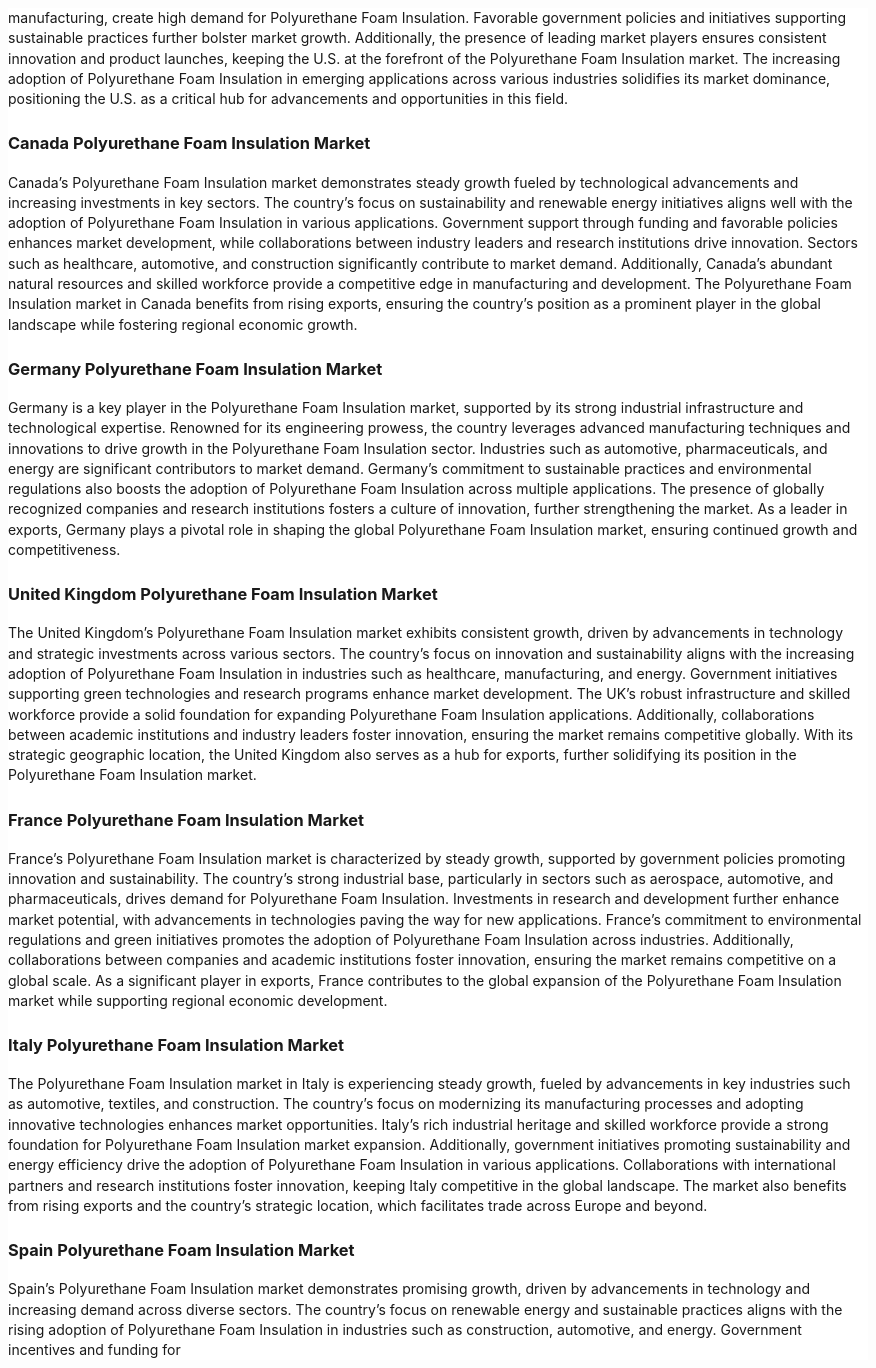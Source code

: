 manufacturing, create high demand for Polyurethane Foam Insulation. Favorable government policies and initiatives supporting sustainable practices further bolster market growth. Additionally, the presence of leading market players ensures consistent innovation and product launches, keeping the U.S. at the forefront of the Polyurethane Foam Insulation market. The increasing adoption of Polyurethane Foam Insulation in emerging applications across various industries solidifies its market dominance, positioning the U.S. as a critical hub for advancements and opportunities in this field.</p><h3>Canada Polyurethane Foam Insulation Market</h3><p>Canada&rsquo;s Polyurethane Foam Insulation market demonstrates steady growth fueled by technological advancements and increasing investments in key sectors. The country&rsquo;s focus on sustainability and renewable energy initiatives aligns well with the adoption of Polyurethane Foam Insulation in various applications. Government support through funding and favorable policies enhances market development, while collaborations between industry leaders and research institutions drive innovation. Sectors such as healthcare, automotive, and construction significantly contribute to market demand. Additionally, Canada&rsquo;s abundant natural resources and skilled workforce provide a competitive edge in manufacturing and development. The Polyurethane Foam Insulation market in Canada benefits from rising exports, ensuring the country&rsquo;s position as a prominent player in the global landscape while fostering regional economic growth.</p><h3>Germany Polyurethane Foam Insulation Market</h3><p>Germany is a key player in the Polyurethane Foam Insulation market, supported by its strong industrial infrastructure and technological expertise. Renowned for its engineering prowess, the country leverages advanced manufacturing techniques and innovations to drive growth in the Polyurethane Foam Insulation sector. Industries such as automotive, pharmaceuticals, and energy are significant contributors to market demand. Germany&rsquo;s commitment to sustainable practices and environmental regulations also boosts the adoption of Polyurethane Foam Insulation across multiple applications. The presence of globally recognized companies and research institutions fosters a culture of innovation, further strengthening the market. As a leader in exports, Germany plays a pivotal role in shaping the global Polyurethane Foam Insulation market, ensuring continued growth and competitiveness.</p><h3>United Kingdom Polyurethane Foam Insulation Market</h3><p>The United Kingdom&rsquo;s Polyurethane Foam Insulation market exhibits consistent growth, driven by advancements in technology and strategic investments across various sectors. The country&rsquo;s focus on innovation and sustainability aligns with the increasing adoption of Polyurethane Foam Insulation in industries such as healthcare, manufacturing, and energy. Government initiatives supporting green technologies and research programs enhance market development. The UK&rsquo;s robust infrastructure and skilled workforce provide a solid foundation for expanding Polyurethane Foam Insulation applications. Additionally, collaborations between academic institutions and industry leaders foster innovation, ensuring the market remains competitive globally. With its strategic geographic location, the United Kingdom also serves as a hub for exports, further solidifying its position in the Polyurethane Foam Insulation market.</p><h3>France Polyurethane Foam Insulation Market</h3><p>France&rsquo;s Polyurethane Foam Insulation market is characterized by steady growth, supported by government policies promoting innovation and sustainability. The country&rsquo;s strong industrial base, particularly in sectors such as aerospace, automotive, and pharmaceuticals, drives demand for Polyurethane Foam Insulation. Investments in research and development further enhance market potential, with advancements in technologies paving the way for new applications. France&rsquo;s commitment to environmental regulations and green initiatives promotes the adoption of Polyurethane Foam Insulation across industries. Additionally, collaborations between companies and academic institutions foster innovation, ensuring the market remains competitive on a global scale. As a significant player in exports, France contributes to the global expansion of the Polyurethane Foam Insulation market while supporting regional economic development.</p><h3>Italy Polyurethane Foam Insulation Market</h3><p>The Polyurethane Foam Insulation market in Italy is experiencing steady growth, fueled by advancements in key industries such as automotive, textiles, and construction. The country&rsquo;s focus on modernizing its manufacturing processes and adopting innovative technologies enhances market opportunities. Italy&rsquo;s rich industrial heritage and skilled workforce provide a strong foundation for Polyurethane Foam Insulation market expansion. Additionally, government initiatives promoting sustainability and energy efficiency drive the adoption of Polyurethane Foam Insulation in various applications. Collaborations with international partners and research institutions foster innovation, keeping Italy competitive in the global landscape. The market also benefits from rising exports and the country&rsquo;s strategic location, which facilitates trade across Europe and beyond.</p><h3>Spain Polyurethane Foam Insulation Market</h3><p>Spain&rsquo;s Polyurethane Foam Insulation market demonstrates promising growth, driven by advancements in technology and increasing demand across diverse sectors. The country&rsquo;s focus on renewable energy and sustainable practices aligns with the rising adoption of Polyurethane Foam Insulation in industries such as construction, automotive, and energy. Government incentives and funding for